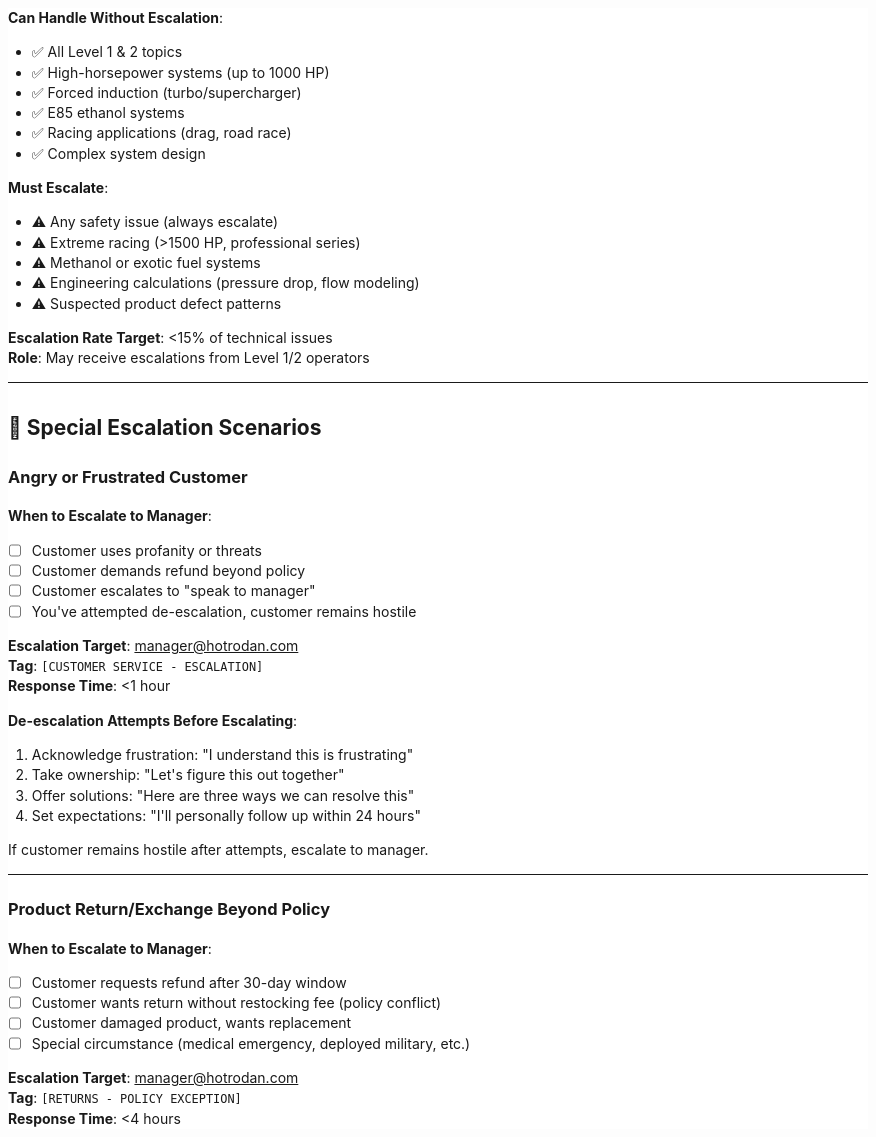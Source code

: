 **Can Handle Without Escalation**:
- ✅ All Level 1 & 2 topics
- ✅ High-horsepower systems (up to 1000 HP)
- ✅ Forced induction (turbo/supercharger)
- ✅ E85 ethanol systems
- ✅ Racing applications (drag, road race)
- ✅ Complex system design

**Must Escalate**:
- ⚠️ Any safety issue (always escalate)
- ⚠️ Extreme racing (>1500 HP, professional series)
- ⚠️ Methanol or exotic fuel systems
- ⚠️ Engineering calculations (pressure drop, flow modeling)
- ⚠️ Suspected product defect patterns

**Escalation Rate Target**: <15% of technical issues  
**Role**: May receive escalations from Level 1/2 operators

---

## 🎯 Special Escalation Scenarios

### Angry or Frustrated Customer

**When to Escalate to Manager**:
- [ ] Customer uses profanity or threats
- [ ] Customer demands refund beyond policy
- [ ] Customer escalates to "speak to manager"
- [ ] You've attempted de-escalation, customer remains hostile

**Escalation Target**: manager@hotrodan.com  
**Tag**: `[CUSTOMER SERVICE - ESCALATION]`  
**Response Time**: <1 hour

**De-escalation Attempts Before Escalating**:
1. Acknowledge frustration: "I understand this is frustrating"
2. Take ownership: "Let's figure this out together"
3. Offer solutions: "Here are three ways we can resolve this"
4. Set expectations: "I'll personally follow up within 24 hours"

If customer remains hostile after attempts, escalate to manager.

---

### Product Return/Exchange Beyond Policy

**When to Escalate to Manager**:
- [ ] Customer requests refund after 30-day window
- [ ] Customer wants return without restocking fee (policy conflict)
- [ ] Customer damaged product, wants replacement
- [ ] Special circumstance (medical emergency, deployed military, etc.)

**Escalation Target**: manager@hotrodan.com  
**Tag**: `[RETURNS - POLICY EXCEPTION]`  
**Response Time**: <4 hours
